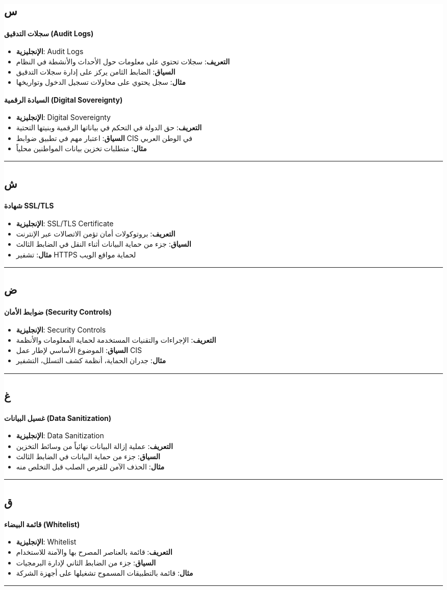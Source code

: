 ## س

**سجلات التدقيق (Audit Logs)**
- **الإنجليزية**: Audit Logs
- **التعريف**: سجلات تحتوي على معلومات حول الأحداث والأنشطة في النظام
- **السياق**: الضابط الثامن يركز على إدارة سجلات التدقيق
- **مثال**: سجل يحتوي على محاولات تسجيل الدخول وتواريخها

**السيادة الرقمية (Digital Sovereignty)**
- **الإنجليزية**: Digital Sovereignty
- **التعريف**: حق الدولة في التحكم في بياناتها الرقمية وبنيتها التحتية
- **السياق**: اعتبار مهم في تطبيق ضوابط CIS في الوطن العربي
- **مثال**: متطلبات تخزين بيانات المواطنين محلياً

---

## ش

**شهادة SSL/TLS**
- **الإنجليزية**: SSL/TLS Certificate
- **التعريف**: بروتوكولات أمان تؤمن الاتصالات عبر الإنترنت
- **السياق**: جزء من حماية البيانات أثناء النقل في الضابط الثالث
- **مثال**: تشفير HTTPS لحماية مواقع الويب

---

## ض

**ضوابط الأمان (Security Controls)**
- **الإنجليزية**: Security Controls
- **التعريف**: الإجراءات والتقنيات المستخدمة لحماية المعلومات والأنظمة
- **السياق**: الموضوع الأساسي لإطار عمل CIS
- **مثال**: جدران الحماية، أنظمة كشف التسلل، التشفير

---

## غ

**غسيل البيانات (Data Sanitization)**
- **الإنجليزية**: Data Sanitization
- **التعريف**: عملية إزالة البيانات نهائياً من وسائط التخزين
- **السياق**: جزء من حماية البيانات في الضابط الثالث
- **مثال**: الحذف الآمن للقرص الصلب قبل التخلص منه

---

## ق

**قائمة البيضاء (Whitelist)**
- **الإنجليزية**: Whitelist
- **التعريف**: قائمة بالعناصر المصرح بها والآمنة للاستخدام
- **السياق**: جزء من الضابط الثاني لإدارة البرمجيات
- **مثال**: قائمة بالتطبيقات المسموح تشغيلها على أجهزة الشركة

---